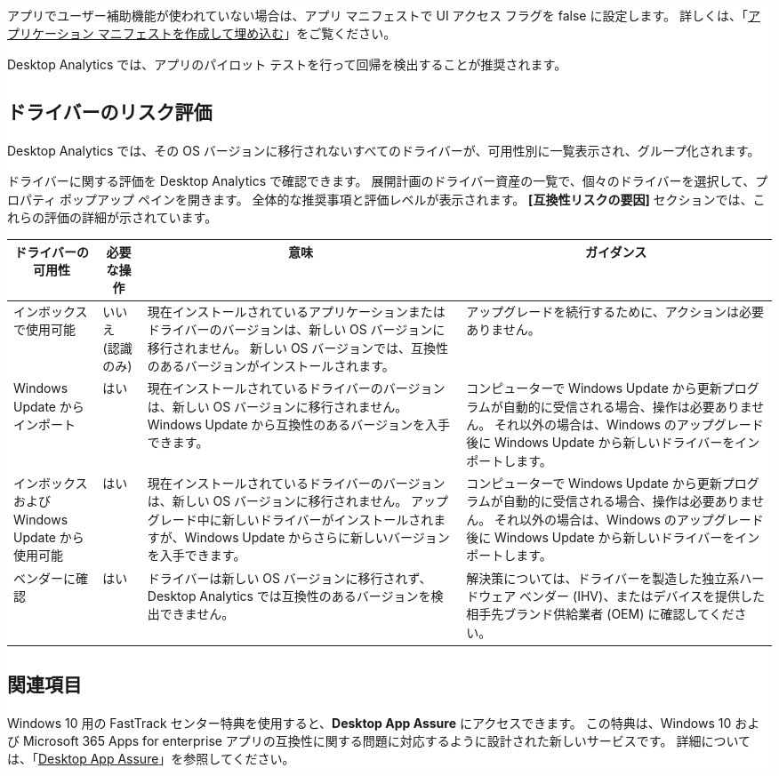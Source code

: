 アプリでユーザー補助機能が使われていない場合は、アプリ マニフェストで UI アクセス フラグを false に設定します。 詳しくは、「[アプリケーション マニフェストを作成して埋め込む](https://docs.microsoft.com/previous-versions/bb756929\(v=msdn.10\))」をご覧ください。

Desktop Analytics では、アプリのパイロット テストを行って回帰を検出することが推奨されます。

## <a name="driver-risk-assessment"></a>ドライバーのリスク評価

Desktop Analytics では、その OS バージョンに移行されないすべてのドライバーが、可用性別に一覧表示され、グループ化されます。

ドライバーに関する評価を Desktop Analytics で確認できます。 展開計画のドライバー資産の一覧で、個々のドライバーを選択して、プロパティ ポップアップ ペインを開きます。 全体的な推奨事項と評価レベルが表示されます。 **[互換性リスクの要因]** セクションでは、これらの評価の詳細が示されています。

| ドライバーの可用性 | 必要な操作 | 意味 | ガイダンス |
|---------------------|------------------|---------------|----------|
| インボックスで使用可能 | いいえ (認識のみ) | 現在インストールされているアプリケーションまたはドライバーのバージョンは、新しい OS バージョンに移行されません。 新しい OS バージョンでは、互換性のあるバージョンがインストールされます。 | アップグレードを続行するために、アクションは必要ありません。 |
| Windows Update からインポート | はい | 現在インストールされているドライバーのバージョンは、新しい OS バージョンに移行されません。 Windows Update から互換性のあるバージョンを入手できます。 | コンピューターで Windows Update から更新プログラムが自動的に受信される場合、操作は必要ありません。 それ以外の場合は、Windows のアップグレード後に Windows Update から新しいドライバーをインポートします。 |
| インボックスおよび Windows Update から使用可能 | はい | 現在インストールされているドライバーのバージョンは、新しい OS バージョンに移行されません。 アップグレード中に新しいドライバーがインストールされますが、Windows Update からさらに新しいバージョンを入手できます。 | コンピューターで Windows Update から更新プログラムが自動的に受信される場合、操作は必要ありません。 それ以外の場合は、Windows のアップグレード後に Windows Update から新しいドライバーをインポートします。 |
| ベンダーに確認 | はい | ドライバーは新しい OS バージョンに移行されず、Desktop Analytics では互換性のあるバージョンを検出できません。 | 解決策については、ドライバーを製造した独立系ハードウェア ベンダー (IHV)、またはデバイスを提供した相手先ブランド供給業者 (OEM) に確認してください。 |

## <a name="see-also"></a>関連項目

Windows 10 用の FastTrack センター特典を使用すると、**Desktop App Assure** にアクセスできます。 この特典は、Windows 10 および Microsoft 365 Apps for enterprise アプリの互換性に関する問題に対応するように設計された新しいサービスです。 詳細については、「[Desktop App Assure](https://docs.microsoft.com/fasttrack/win-10-desktop-app-assure)」を参照してください。
